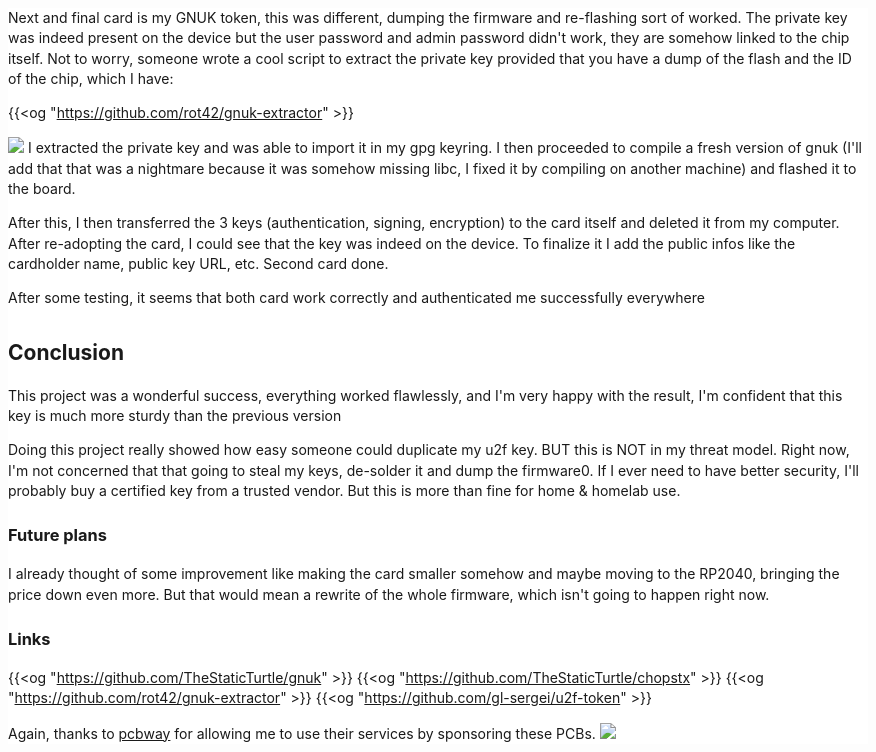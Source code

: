 Next and final card is my GNUK token, this was different, dumping the firmware and re-flashing sort of worked. The private key was indeed present on the device but the user password and admin password didn't work, they are somehow linked to the chip itself. Not to worry, someone wrote a cool script to extract the private key provided that you have a dump of the flash and the ID of the chip, which I have:

{{<og "https://github.com/rot42/gnuk-extractor" >}}

![](https://data.thestaticturtle.fr/blog/2022/04/image-3.png)
I extracted the private key and was able to import it in my gpg keyring. I then proceeded to compile a fresh version of gnuk (I'll add that that was a nightmare because it was somehow missing libc, I fixed it by compiling on another machine) and flashed it to the board.

After this, I then transferred the 3 keys (authentication, signing, encryption) to the card itself and deleted it from my computer. After re-adopting the card, I could see that the key was indeed on the device. To finalize it I add the public infos like the cardholder name, public key URL, etc. Second card done.

After some testing, it seems that both card work correctly and authenticated me successfully everywhere 

## Conclusion

This project was a wonderful success, everything worked flawlessly, and I'm very happy with the result, I'm confident that this key is much more sturdy than the previous version

Doing this project really showed how easy someone could duplicate my u2f key. BUT this is NOT in my threat model. Right now, I'm not concerned that that going to steal my keys, de-solder it and dump the firmware0. If I ever need to have better security, I'll probably buy a certified key from a trusted vendor. But this is more than fine for home & homelab use.

### Future plans

I already thought of some improvement like making the card smaller somehow and maybe moving to the RP2040, bringing the price down even more. But that would mean a rewrite of the whole firmware, which isn't going to happen right now.

### Links
{{<og "https://github.com/TheStaticTurtle/gnuk" >}}
{{<og "https://github.com/TheStaticTurtle/chopstx" >}}
{{<og "https://github.com/rot42/gnuk-extractor" >}}
{{<og "https://github.com/gl-sergei/u2f-token" >}}

Again, thanks to [pcbway](https://www.pcbway.com/) for allowing me to use their services by sponsoring these PCBs.
![](https://data.thestaticturtle.fr/blog/2021/02/PCBway1_1-2.png)
